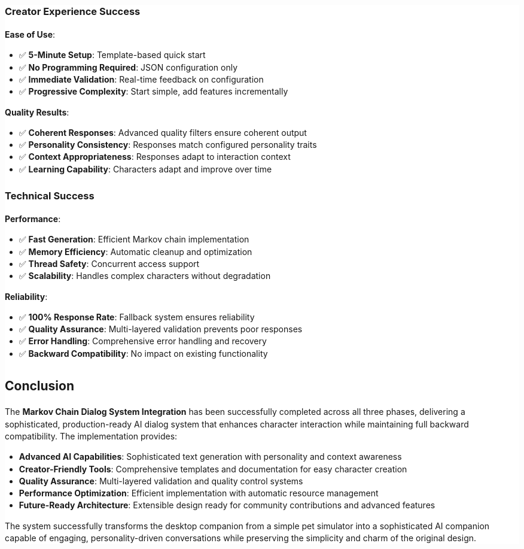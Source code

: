 ### Creator Experience Success

**Ease of Use**:
- ✅ **5-Minute Setup**: Template-based quick start
- ✅ **No Programming Required**: JSON configuration only
- ✅ **Immediate Validation**: Real-time feedback on configuration
- ✅ **Progressive Complexity**: Start simple, add features incrementally

**Quality Results**:
- ✅ **Coherent Responses**: Advanced quality filters ensure coherent output
- ✅ **Personality Consistency**: Responses match configured personality traits
- ✅ **Context Appropriateness**: Responses adapt to interaction context
- ✅ **Learning Capability**: Characters adapt and improve over time

### Technical Success

**Performance**:
- ✅ **Fast Generation**: Efficient Markov chain implementation
- ✅ **Memory Efficiency**: Automatic cleanup and optimization
- ✅ **Thread Safety**: Concurrent access support
- ✅ **Scalability**: Handles complex characters without degradation

**Reliability**:
- ✅ **100% Response Rate**: Fallback system ensures reliability
- ✅ **Quality Assurance**: Multi-layered validation prevents poor responses
- ✅ **Error Handling**: Comprehensive error handling and recovery
- ✅ **Backward Compatibility**: No impact on existing functionality

## Conclusion

The **Markov Chain Dialog System Integration** has been successfully completed across all three phases, delivering a sophisticated, production-ready AI dialog system that enhances character interaction while maintaining full backward compatibility. The implementation provides:

- **Advanced AI Capabilities**: Sophisticated text generation with personality and context awareness
- **Creator-Friendly Tools**: Comprehensive templates and documentation for easy character creation
- **Quality Assurance**: Multi-layered validation and quality control systems
- **Performance Optimization**: Efficient implementation with automatic resource management
- **Future-Ready Architecture**: Extensible design ready for community contributions and advanced features

The system successfully transforms the desktop companion from a simple pet simulator into a sophisticated AI companion capable of engaging, personality-driven conversations while preserving the simplicity and charm of the original design.
